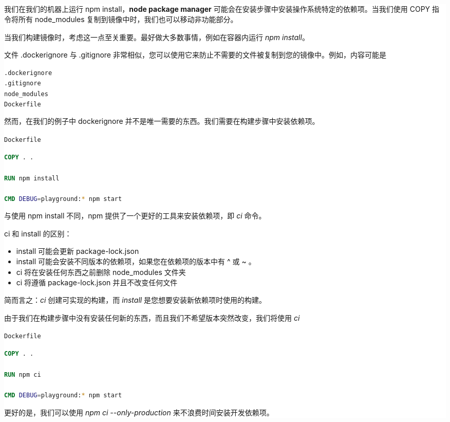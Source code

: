

我们在我们的机器上运行 npm install，**node package manager** 可能会在安装步骤中安装操作系统特定的依赖项。当我们使用 COPY 指令将所有 node_modules 复制到镜像中时，我们也可以移动非功能部分。


当我们构建镜像时，考虑这一点至关重要。最好做大多数事情，例如在容器内运行 _npm install_。


文件 .dockerignore 与 .gitignore 非常相似，您可以使用它来防止不需要的文件被复制到您的镜像中。例如，内容可能是

```
.dockerignore
.gitignore
node_modules
Dockerfile
```


然而，在我们的例子中 dockerignore 并不是唯一需要的东西。我们需要在构建步骤中安装依赖项。

`Dockerfile`

```Dockerfile
COPY . .

RUN npm install

CMD DEBUG=playground:* npm start
```


与使用 npm install 不同，npm 提供了一个更好的工具来安装依赖项，即 _ci_ 命令。



ci 和 install 的区别：

- install 可能会更新 package-lock.json
- install 可能会安装不同版本的依赖项，如果您在依赖项的版本中有 ^ 或 ~ 。
- ci 将在安装任何东西之前删除 node_modules 文件夹
- ci 将遵循 package-lock.json 并且不改变任何文件


简而言之：_ci_ 创建可实现的构建，而 _install_ 是您想要安装新依赖项时使用的构建。


由于我们在构建步骤中没有安装任何新的东西，而且我们不希望版本突然改变，我们将使用 _ci_

`Dockerfile`

```Dockerfile
COPY . .

RUN npm ci

CMD DEBUG=playground:* npm start
```



更好的是，我们可以使用 _npm ci --only-production_ 来不浪费时间安装开发依赖项。


